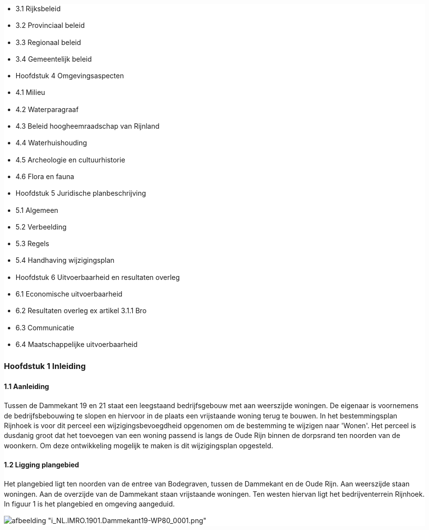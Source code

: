 + 3\.1 Rijksbeleid

+ 3\.2 Provinciaal beleid

+ 3\.3 Regionaal beleid

+ 3\.4 Gemeentelijk beleid

* Hoofdstuk 4 Omgevingsaspecten

+ 4\.1 Milieu

+ 4\.2 Waterparagraaf

+ 4\.3 Beleid hoogheemraadschap van Rijnland

+ 4\.4 Waterhuishouding

+ 4\.5 Archeologie en cultuurhistorie

+ 4\.6 Flora en fauna

* Hoofdstuk 5 Juridische planbeschrijving

+ 5\.1 Algemeen

+ 5\.2 Verbeelding

+ 5\.3 Regels

+ 5\.4 Handhaving wijzigingsplan

* Hoofdstuk 6 Uitvoerbaarheid en resultaten overleg

+ 6\.1 Economische uitvoerbaarheid

+ 6\.2 Resultaten overleg ex artikel 3\.1\.1 Bro

+ 6\.3 Communicatie

+ 6\.4 Maatschappelijke uitvoerbaarheid

### Hoofdstuk 1 Inleiding

#### 1\.1 Aanleiding

Tussen de Dammekant 19 en 21 staat een leegstaand bedrijfsgebouw met aan weerszijde woningen. De eigenaar is voornemens de bedrijfsbebouwing te slopen en hiervoor in de plaats een vrijstaande woning terug te bouwen. In het bestemmingsplan Rijnhoek is voor dit perceel een wijzigingsbevoegdheid opgenomen om de bestemming te wijzigen naar 'Wonen'. Het perceel is dusdanig groot dat het toevoegen van een woning passend is langs de Oude Rijn binnen de dorpsrand ten noorden van de woonkern. Om deze ontwikkeling mogelijk te maken is dit wijzigingsplan opgesteld.

#### 1\.2 Ligging plangebied

Het plangebied ligt ten noorden van de entree van Bodegraven, tussen de Dammekant en de Oude Rijn. Aan weerszijde staan woningen. Aan de overzijde van de Dammekant staan vrijstaande woningen. Ten westen hiervan ligt het bedrijventerrein Rijnhoek. In figuur 1 is het plangebied en omgeving aangeduid.

![afbeelding "i_NL.IMRO.1901.Dammekant19-WP80_0001.png"](i_NL.IMRO.1901.Dammekant19-WP80_0001.png)
